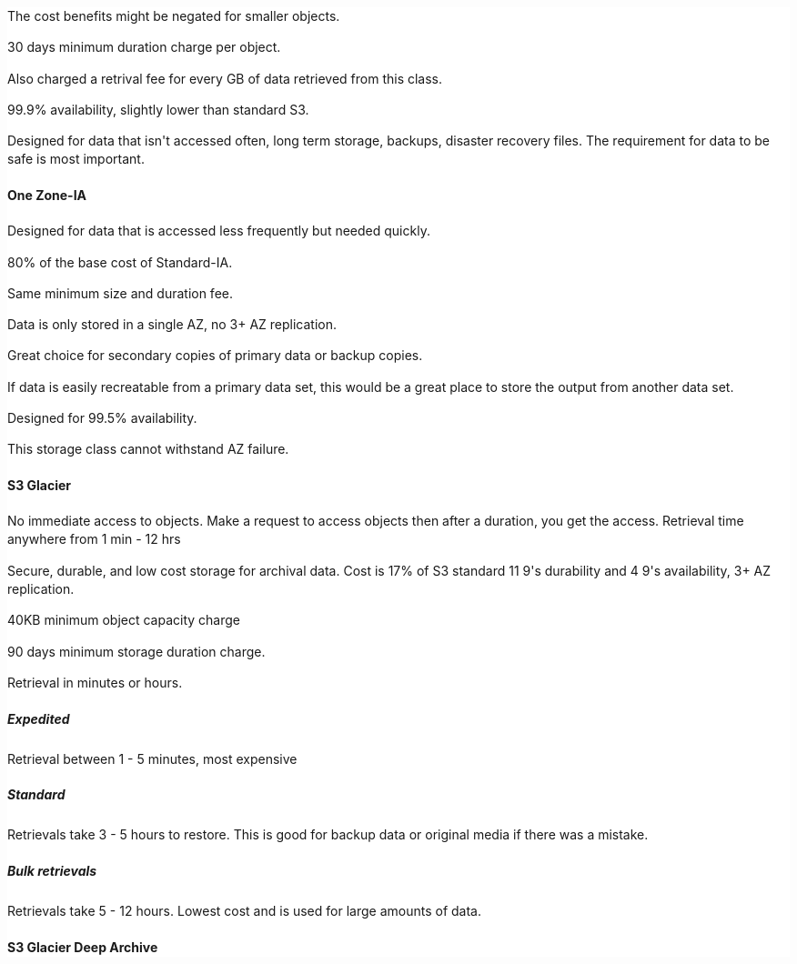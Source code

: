 The cost benefits might be negated for smaller objects.

30 days minimum duration charge per object.

Also charged a retrival fee for every GB of data retrieved from this class.

99.9% availability, slightly lower than standard S3.

Designed for data that isn't accessed often, long term storage, backups,
disaster recovery files. The requirement for data to be safe is most important.

#### One Zone-IA

Designed for data that is accessed less frequently but needed quickly.

80% of the base cost of Standard-IA.

Same minimum size and duration fee.

Data is only stored in a single AZ, no 3+ AZ replication.

Great choice for secondary copies of primary data or backup copies.

If data is easily recreatable from a primary data set, this would be a great
place to store the output from another data set.

Designed for 99.5% availability.

This storage class cannot withstand AZ failure.

#### S3 Glacier

No immediate access to objects. Make a request to access objects then after
a duration, you get the access. Retrieval time anywhere from 1 min - 12 hrs

Secure, durable, and low cost storage for archival data.
Cost is 17% of S3 standard
11 9's durability and 4 9's availability, 3+ AZ replication.

40KB minimum object capacity charge

90 days minimum storage duration charge.

Retrieval in minutes or hours.

##### Expedited

Retrieval between 1 - 5 minutes, most expensive

##### Standard

Retrievals take 3 - 5 hours to restore.
This is good for backup data or original media if there was a mistake.

##### Bulk retrievals

Retrievals take 5 - 12 hours.
Lowest cost and is used for large amounts of data.

#### S3 Glacier Deep Archive
